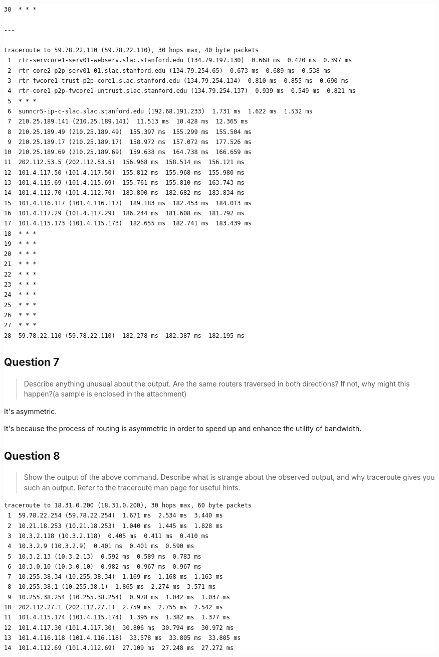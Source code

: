 	30  * * *

	---

	traceroute to 59.78.22.110 (59.78.22.110), 30 hops max, 40 byte packets
	 1  rtr-servcore1-serv01-webserv.slac.stanford.edu (134.79.197.130)  0.668 ms  0.420 ms  0.397 ms
	 2  rtr-core2-p2p-serv01-01.slac.stanford.edu (134.79.254.65)  0.673 ms  0.689 ms  0.538 ms
	 3  rtr-fwcore1-trust-p2p-core1.slac.stanford.edu (134.79.254.134)  0.810 ms  0.855 ms  0.690 ms
	 4  rtr-core1-p2p-fwcore1-untrust.slac.stanford.edu (134.79.254.137)  0.939 ms  0.549 ms  0.821 ms
	 5  * * *
	 6  sunncr5-ip-c-slac.slac.stanford.edu (192.68.191.233)  1.731 ms  1.622 ms  1.532 ms
	 7  210.25.189.141 (210.25.189.141)  11.513 ms  10.428 ms  12.365 ms
	 8  210.25.189.49 (210.25.189.49)  155.397 ms  155.299 ms  155.504 ms
	 9  210.25.189.17 (210.25.189.17)  158.972 ms  157.072 ms  177.526 ms
	10  210.25.189.69 (210.25.189.69)  159.638 ms  164.738 ms  166.659 ms
	11  202.112.53.5 (202.112.53.5)  156.968 ms  158.514 ms  156.121 ms
	12  101.4.117.50 (101.4.117.50)  155.812 ms  155.968 ms  155.980 ms
	13  101.4.115.69 (101.4.115.69)  155.761 ms  155.810 ms  163.743 ms
	14  101.4.112.70 (101.4.112.70)  183.800 ms  182.682 ms  183.834 ms
	15  101.4.116.117 (101.4.116.117)  189.183 ms  182.453 ms  184.013 ms
	16  101.4.117.29 (101.4.117.29)  186.244 ms  181.608 ms  181.792 ms
	17  101.4.115.173 (101.4.115.173)  182.655 ms  182.741 ms  183.439 ms
	18  * * *
	19  * * *
	20  * * *
	21  * * *
	22  * * *
	23  * * *
	24  * * *
	25  * * *
	26  * * *
	27  * * *
	28  59.78.22.110 (59.78.22.110)  182.278 ms  182.387 ms  182.195 ms


## Question 7

> Describe anything unusual about the output. Are the same routers traversed in both directions? If not, why might this happen?(a sample is enclosed in the attachment)

It's asymmetric.

It's because the process of routing is asymmetric in order to speed up and enhance the utility of bandwidth.


## Question 8

> Show the output of the above command. Describe what is strange about the observed output, and why traceroute gives you such an output. Refer to the traceroute man page for useful hints.


	traceroute to 18.31.0.200 (18.31.0.200), 30 hops max, 60 byte packets
	 1  59.78.22.254 (59.78.22.254)  1.671 ms  2.534 ms  3.440 ms
	 2  10.21.18.253 (10.21.18.253)  1.040 ms  1.445 ms  1.828 ms
	 3  10.3.2.118 (10.3.2.118)  0.405 ms  0.411 ms  0.410 ms
	 4  10.3.2.9 (10.3.2.9)  0.401 ms  0.401 ms  0.590 ms
	 5  10.3.2.13 (10.3.2.13)  0.592 ms  0.589 ms  0.783 ms
	 6  10.3.0.10 (10.3.0.10)  0.982 ms  0.967 ms  0.967 ms
	 7  10.255.38.34 (10.255.38.34)  1.169 ms  1.168 ms  1.163 ms
	 8  10.255.38.1 (10.255.38.1)  1.865 ms  2.274 ms  3.571 ms
	 9  10.255.38.254 (10.255.38.254)  0.978 ms  1.042 ms  1.037 ms
	10  202.112.27.1 (202.112.27.1)  2.759 ms  2.755 ms  2.542 ms
	11  101.4.115.174 (101.4.115.174)  1.395 ms  1.382 ms  1.377 ms
	12  101.4.117.30 (101.4.117.30)  30.806 ms  30.794 ms  30.972 ms
	13  101.4.116.118 (101.4.116.118)  33.578 ms  33.805 ms  33.805 ms
	14  101.4.112.69 (101.4.112.69)  27.109 ms  27.248 ms  27.272 ms